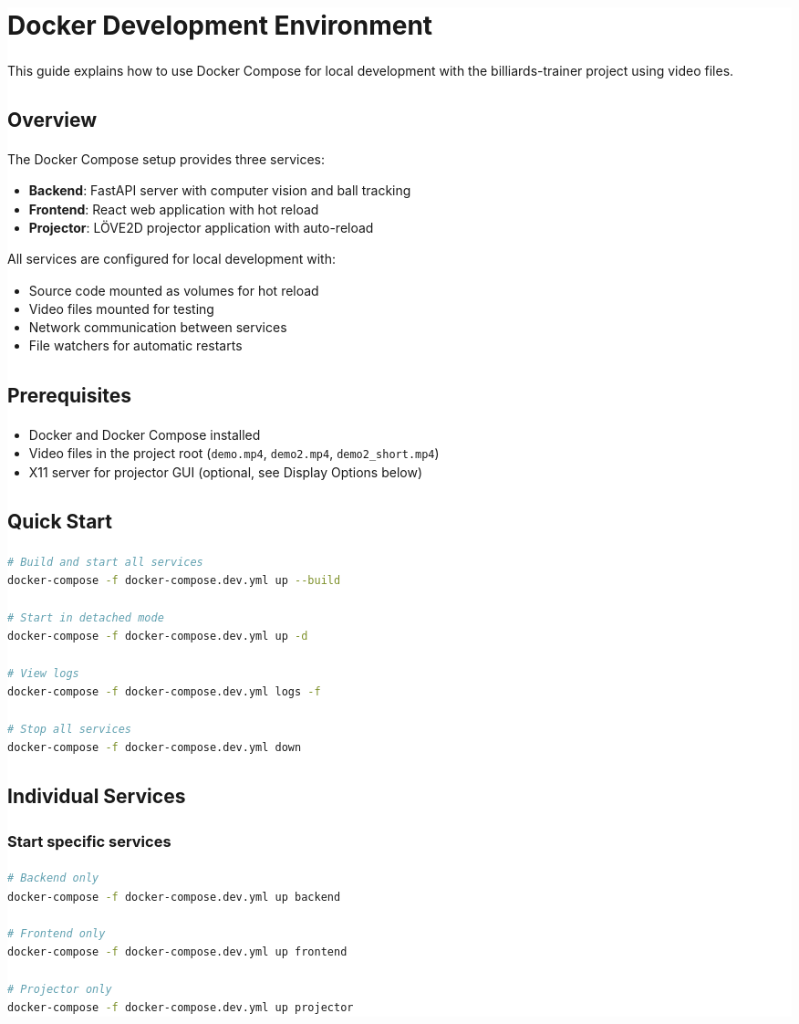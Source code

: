 # Docker Development Environment

This guide explains how to use Docker Compose for local development with the billiards-trainer project using video files.

## Overview

The Docker Compose setup provides three services:
- **Backend**: FastAPI server with computer vision and ball tracking
- **Frontend**: React web application with hot reload
- **Projector**: LÖVE2D projector application with auto-reload

All services are configured for local development with:
- Source code mounted as volumes for hot reload
- Video files mounted for testing
- Network communication between services
- File watchers for automatic restarts

## Prerequisites

- Docker and Docker Compose installed
- Video files in the project root (`demo.mp4`, `demo2.mp4`, `demo2_short.mp4`)
- X11 server for projector GUI (optional, see Display Options below)

## Quick Start

```bash
# Build and start all services
docker-compose -f docker-compose.dev.yml up --build

# Start in detached mode
docker-compose -f docker-compose.dev.yml up -d

# View logs
docker-compose -f docker-compose.dev.yml logs -f

# Stop all services
docker-compose -f docker-compose.dev.yml down
```

## Individual Services

### Start specific services

```bash
# Backend only
docker-compose -f docker-compose.dev.yml up backend

# Frontend only
docker-compose -f docker-compose.dev.yml up frontend

# Projector only
docker-compose -f docker-compose.dev.yml up projector
```
